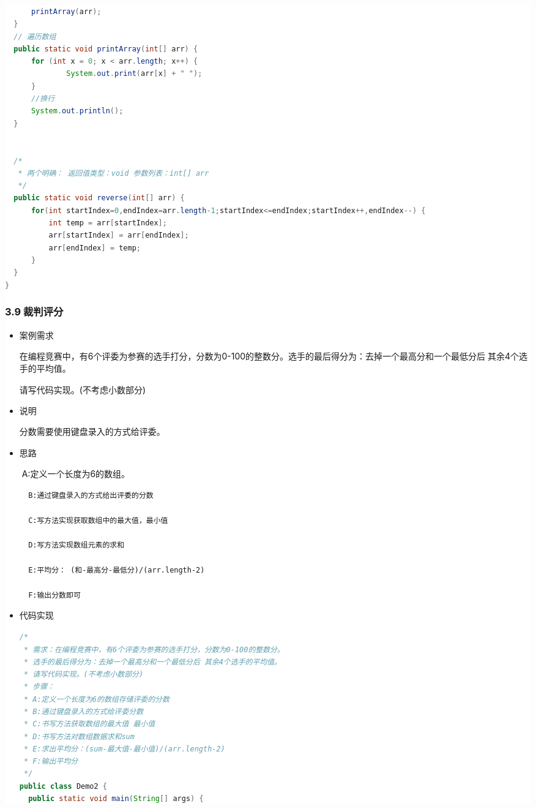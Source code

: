   ```java
  		printArray(arr);
  	}
  	// 遍历数组
  	public static void printArray(int[] arr) {
  		for (int x = 0; x < arr.length; x++) {
  				System.out.print(arr[x] + "	");
  		}
  		//换行
  		System.out.println();
  	}
  	
  
  	/*
  	 * 两个明确： 返回值类型：void 参数列表：int[] arr
  	 */
  	public static void reverse(int[] arr) {
  		for(int startIndex=0,endIndex=arr.length-1;startIndex<=endIndex;startIndex++,endIndex--) {
  			int temp = arr[startIndex];
  			arr[startIndex] = arr[endIndex];
  			arr[endIndex] = temp;
  		}
  	}
  }
  ```

  

### 3.9 裁判评分

- 案例需求

  在编程竞赛中，有6个评委为参赛的选手打分，分数为0-100的整数分。选手的最后得分为：去掉一个最高分和一个最低分后 其余4个选手的平均值。

  请写代码实现。(不考虑小数部分)

- 说明

  分数需要使用键盘录入的方式给评委。

- 思路

  ​	A:定义一个长度为6的数组。

    	B:通过键盘录入的方式给出评委的分数

    	C:写方法实现获取数组中的最大值，最小值

    	D:写方法实现数组元素的求和

    	E:平均分： (和-最高分-最低分)/(arr.length-2)

    	F:输出分数即可

- 代码实现

  ```java
  /*
   * 需求：在编程竞赛中，有6个评委为参赛的选手打分，分数为0-100的整数分。
   * 选手的最后得分为：去掉一个最高分和一个最低分后 其余4个选手的平均值。
   * 请写代码实现。(不考虑小数部分)
   * 步骤：
   * A:定义一个长度为6的数组存储评委的分数
   * B:通过键盘录入的方式给评委分数
   * C:书写方法获取数组的最大值 最小值
   * D:书写方法对数组数据求和sum
   * E:求出平均分：(sum-最大值-最小值)/(arr.length-2)
   * F:输出平均分
   */
  public class Demo2 {
  	public static void main(String[] args) {
  ```